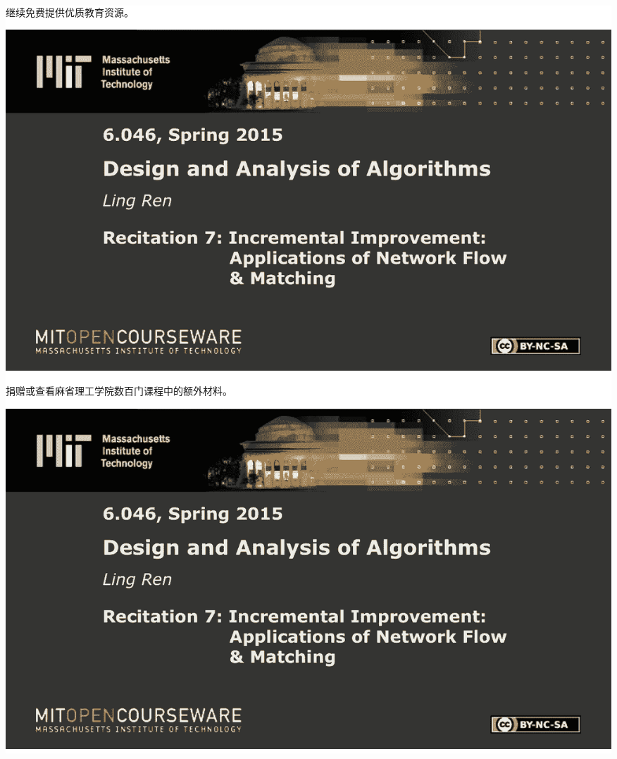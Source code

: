 继续免费提供优质教育资源。

![](img/738403ab5092a2eb048f01a66e5c0917_4.png)

捐赠或查看麻省理工学院数百门课程中的额外材料。

![](img/738403ab5092a2eb048f01a66e5c0917_6.png)
